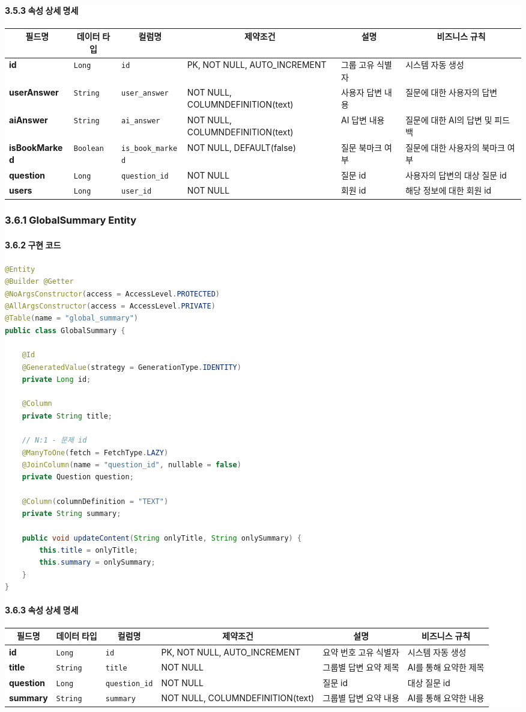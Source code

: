 #### 3.5.3 속성 상세 명세
| 필드명 | 데이터 타입    | 컬럼명              | 제약조건                             | 설명        | 비즈니스 규칙             |
|--------|-----------|------------------|----------------------------------|-----------|---------------------|
| **id** | `Long`    | `id`             | PK, NOT NULL, AUTO_INCREMENT     | 그룹 고유 식별자 | 시스템 자동 생성           |
| **userAnswer** | `String`  | `user_answer`    | NOT NULL, COLUMNDEFINITION(text) | 사용자 답변 내용 | 질문에 대한 사용자의 답변      |
| **aiAnswer** | `String`  | `ai_answer`      | NOT NULL, COLUMNDEFINITION(text) | AI 답변 내용  | 질문에 대한 AI의 답변 및 피드백 |
| **isBookMarked** | `Boolean` | `is_book_marked` | NOT NULL, DEFAULT(false)         | 질문 북마크 여부 | 질문에 대한 사용자의 북마크 여부  |
| **question** | `Long`    | `question_id`    | NOT NULL                         | 질문 id     | 사용자의 답변의 대상 질문 id   |
| **users** | `Long`    | `user_id`        | NOT NULL                         | 회원 id     | 해당 정보에 대한 회원 id     |

### 3.6.1 GlobalSummary Entity

#### 3.6.2 구현 코드
```java
@Entity
@Builder @Getter
@NoArgsConstructor(access = AccessLevel.PROTECTED)
@AllArgsConstructor(access = AccessLevel.PRIVATE)
@Table(name = "global_summary")
public class GlobalSummary {

    @Id
    @GeneratedValue(strategy = GenerationType.IDENTITY)
    private Long id;

    @Column
    private String title;

    // N:1 - 문제 id
    @ManyToOne(fetch = FetchType.LAZY)
    @JoinColumn(name = "question_id", nullable = false)
    private Question question;

    @Column(columnDefinition = "TEXT")
    private String summary;

    public void updateContent(String onlyTitle, String onlySummary) {
        this.title = onlyTitle;
        this.summary = onlySummary;
    }
}
```

#### 3.6.3 속성 상세 명세
| 필드명 | 데이터 타입          | 컬럼명           | 제약조건                             | 설명           | 비즈니스 규칙         |
|--------|-----------------|---------------|----------------------------------|--------------|-----------------|
| **id** | `Long`          | `id`          | PK, NOT NULL, AUTO_INCREMENT     | 요약 번호 고유 식별자 | 시스템 자동 생성       |
| **title** | `String`        | `title`       | NOT NULL                         | 그룹별 답변 요약 제목 | AI를 통해 요약한 제목   |
| **question** | `Long`        | `question_id` | NOT NULL | 질문 id        | 대상 질문 id        |
| **summary** | `String`  | `summary` | NOT NULL, COLUMNDEFINITION(text)                         | 그룹별 답변 요약 내용        | AI를 통해 요약한 내용 |

